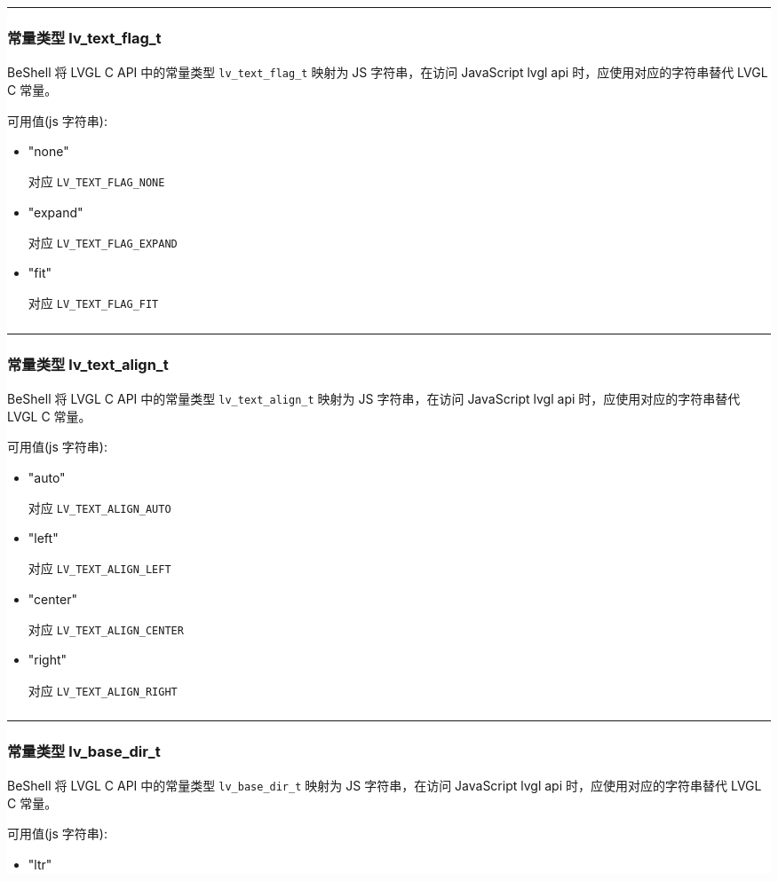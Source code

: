 -----

### 常量类型 lv_text_flag_t

BeShell 将 LVGL C API 中的常量类型 `lv_text_flag_t` 映射为 JS 字符串，在访问 JavaScript lvgl api 时，应使用对应的字符串替代 LVGL C 常量。

可用值(js 字符串):

* "none"

    对应 `LV_TEXT_FLAG_NONE`

* "expand"

    对应 `LV_TEXT_FLAG_EXPAND`

* "fit"

    对应 `LV_TEXT_FLAG_FIT`

<h3 id="lv_text_align_t"></h3>

-----

### 常量类型 lv_text_align_t

BeShell 将 LVGL C API 中的常量类型 `lv_text_align_t` 映射为 JS 字符串，在访问 JavaScript lvgl api 时，应使用对应的字符串替代 LVGL C 常量。

可用值(js 字符串):

* "auto"

    对应 `LV_TEXT_ALIGN_AUTO`

* "left"

    对应 `LV_TEXT_ALIGN_LEFT`

* "center"

    对应 `LV_TEXT_ALIGN_CENTER`

* "right"

    对应 `LV_TEXT_ALIGN_RIGHT`

<h3 id="lv_base_dir_t"></h3>

-----

### 常量类型 lv_base_dir_t

BeShell 将 LVGL C API 中的常量类型 `lv_base_dir_t` 映射为 JS 字符串，在访问 JavaScript lvgl api 时，应使用对应的字符串替代 LVGL C 常量。

可用值(js 字符串):

* "ltr"
